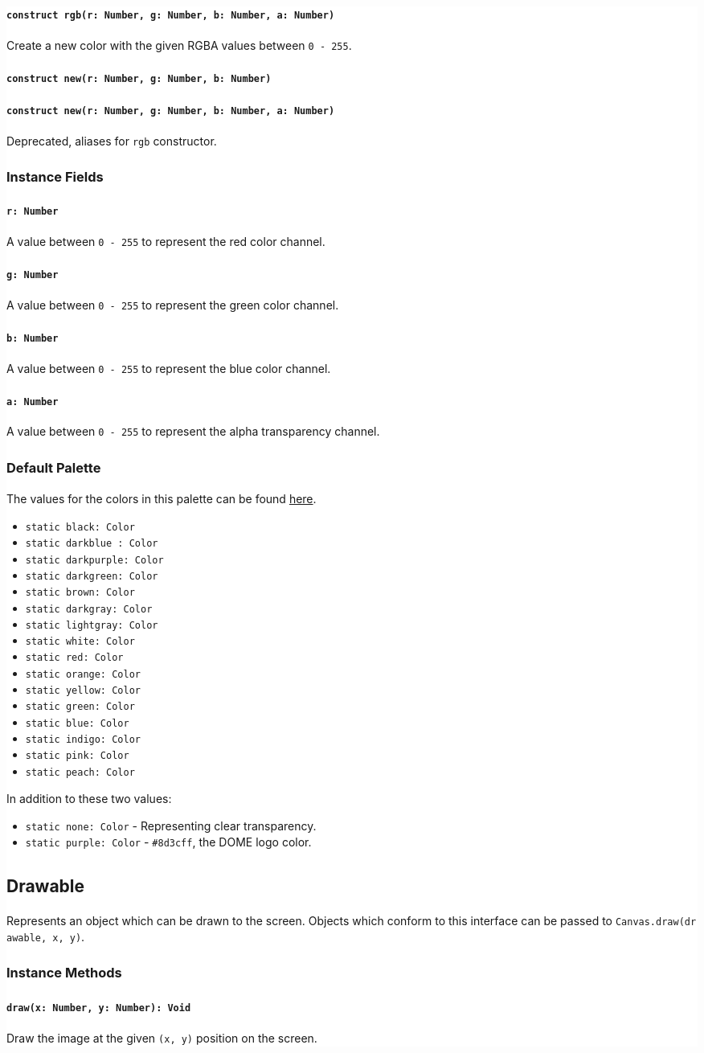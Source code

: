 #### `construct rgb(r: Number, g: Number, b: Number, a: Number)`
Create a new color with the given RGBA values between `0 - 255`.

#### `construct new(r: Number, g: Number, b: Number)`
#### `construct new(r: Number, g: Number, b: Number, a: Number)`
Deprecated, aliases for `rgb` constructor.

### Instance Fields

#### `r: Number`
A value between `0 - 255` to represent the red color channel.

#### `g: Number`
A value between `0 - 255` to represent the green color channel.

#### `b: Number`
A value between `0 - 255` to represent the blue color channel.

#### `a: Number`
A value between `0 - 255` to represent the alpha transparency channel.

### Default Palette
The values for the colors in this palette can be found [here](https://www.romanzolotarev.com/pico-8-color-palette/).

 * `static black: Color`
 * `static darkblue : Color`
 * `static darkpurple: Color`
 * `static darkgreen: Color`
 * `static brown: Color`
 * `static darkgray: Color`
 * `static lightgray: Color`
 * `static white: Color`
 * `static red: Color`
 * `static orange: Color`
 * `static yellow: Color`
 * `static green: Color`
 * `static blue: Color`
 * `static indigo: Color`
 * `static pink: Color`
 * `static peach: Color`

In addition to these two values:
 * `static none: Color` - Representing clear transparency.
 * `static purple: Color` - `#8d3cff`, the DOME logo color.

## Drawable
Represents an object which can be drawn to the screen. Objects which conform to this interface can be passed to `Canvas.draw(drawable, x, y)`.
### Instance Methods
#### `draw(x: Number, y: Number): Void`
Draw the image at the given `(x, y)` position on the screen.
